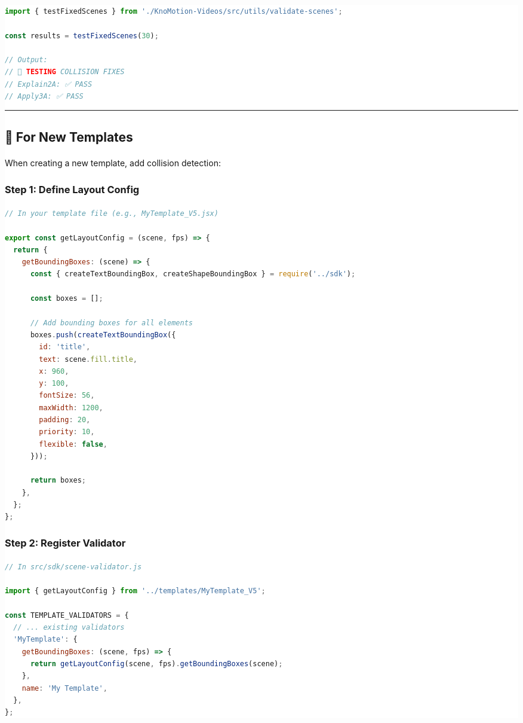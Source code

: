 ```javascript
import { testFixedScenes } from './KnoMotion-Videos/src/utils/validate-scenes';

const results = testFixedScenes(30);

// Output:
// 🧪 TESTING COLLISION FIXES
// Explain2A: ✅ PASS
// Apply3A: ✅ PASS
```

---

## 🎯 For New Templates

When creating a new template, add collision detection:

### Step 1: Define Layout Config

```javascript
// In your template file (e.g., MyTemplate_V5.jsx)

export const getLayoutConfig = (scene, fps) => {
  return {
    getBoundingBoxes: (scene) => {
      const { createTextBoundingBox, createShapeBoundingBox } = require('../sdk');
      
      const boxes = [];
      
      // Add bounding boxes for all elements
      boxes.push(createTextBoundingBox({
        id: 'title',
        text: scene.fill.title,
        x: 960,
        y: 100,
        fontSize: 56,
        maxWidth: 1200,
        padding: 20,
        priority: 10,
        flexible: false,
      }));
      
      return boxes;
    },
  };
};
```

### Step 2: Register Validator

```javascript
// In src/sdk/scene-validator.js

import { getLayoutConfig } from '../templates/MyTemplate_V5';

const TEMPLATE_VALIDATORS = {
  // ... existing validators
  'MyTemplate': {
    getBoundingBoxes: (scene, fps) => {
      return getLayoutConfig(scene, fps).getBoundingBoxes(scene);
    },
    name: 'My Template',
  },
};
```
